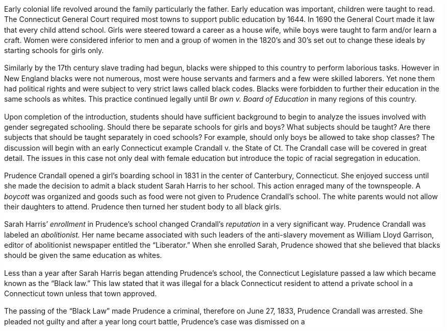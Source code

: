 Early colonial life revolved around the family particularly the father. Early education was important, children were taught to read. The Connecticut General Court required most towns to support public education by 1644. In 1690 the General Court made it law that every child attend school. Girls were steered toward a career as a house wife, while boys were taught to farm and/or learn a craft. Women were considered inferior to men and a group of women in the 1820’s and 30’s set out to change these ideals by starting schools for girls only.
</p>
<p>
Similarly by the 17th century slave trading had begun, blacks were shipped to this country to perform laborious tasks. However in New England blacks were not numerous, most were house servants and farmers and a few were skilled laborers. Yet none them had political rights and were subject to very strict laws called black codes. Blacks were forbidden to further their education in the same schools as whites. This practice continued legally until Br
<i>
own v. Board of Education
</i>
in many regions of this country.
</p>
<p>
Upon completion of the introduction, students should have sufficient background to begin to analyze the issues involved with gender segregated schooling. Should there be separate schools for girls and boys? What subjects should be taught? Are there subjects that should be taught separately in coed schools? For example, should only boys be allowed to take shop classes? The discussion will begin with an early Connecticut example Crandall v. the State of Ct. The Crandall case will be covered in great detail. The issues in this case not only deal with female education but introduce the topic of racial segregation in education.
</p>
<p>
Prudence Crandall opened a girl’s boarding school in 1831 in the center of Canterbury, Connecticut. She enjoyed success until she made the decision to admit a black student Sarah Harris to her school. This action enraged many of the townspeople. A
<i>
boycott
</i>
was organized and goods such as food were not given to Prudence Crandall’s school. The white parents would not allow their daughters to attend. Prudence then turned her student body to all black girls.
</p>
<p>
Sarah Harris’
<i>
enrollment
</i>
in Prudence’s school changed Crandall’s
<i>
reputation
</i>
in a very significant way. Prudence Crandall was labeled an
<i>
abolitionist.
</i>
Her name became associated with such leaders of the anti-slavery movement as William Lloyd Garrison, editor of abolitionist newspaper entitled the “Liberator.” When she enrolled Sarah, Prudence showed that she believed that blacks should be given the same education as whites.
</p>
<p>
Less than a year after Sarah Harris began attending Prudence’s school, the Connecticut Legislature passed a law which became known as the “Black law.” This law stated that it was illegal for a black Connecticut resident to attend a private school in a Connecticut town unless that town approved.
</p>
<p>
The passing of the “Black Law” made Prudence a criminal, therefore on June 27, 1833, Prudence Crandall was arrested. She pleaded not guilty and after a year long court battle, Prudence’s case was dismissed on a